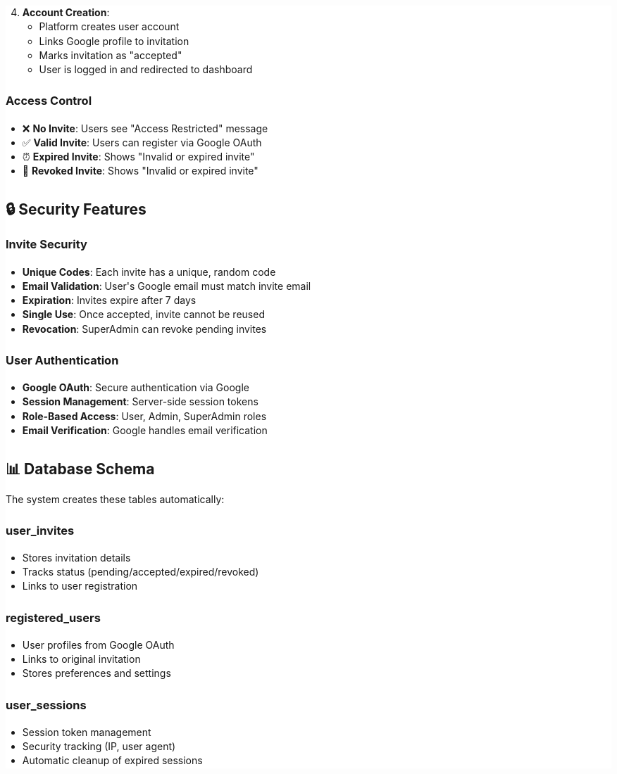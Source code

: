 4. **Account Creation**:
   - Platform creates user account
   - Links Google profile to invitation
   - Marks invitation as "accepted"
   - User is logged in and redirected to dashboard

### Access Control

- ❌ **No Invite**: Users see "Access Restricted" message
- ✅ **Valid Invite**: Users can register via Google OAuth
- ⏰ **Expired Invite**: Shows "Invalid or expired invite"
- 🚫 **Revoked Invite**: Shows "Invalid or expired invite"

## 🔒 Security Features

### Invite Security

- **Unique Codes**: Each invite has a unique, random code
- **Email Validation**: User's Google email must match invite email
- **Expiration**: Invites expire after 7 days
- **Single Use**: Once accepted, invite cannot be reused
- **Revocation**: SuperAdmin can revoke pending invites

### User Authentication

- **Google OAuth**: Secure authentication via Google
- **Session Management**: Server-side session tokens
- **Role-Based Access**: User, Admin, SuperAdmin roles
- **Email Verification**: Google handles email verification

## 📊 Database Schema

The system creates these tables automatically:

### user_invites

- Stores invitation details
- Tracks status (pending/accepted/expired/revoked)
- Links to user registration

### registered_users

- User profiles from Google OAuth
- Links to original invitation
- Stores preferences and settings

### user_sessions

- Session token management
- Security tracking (IP, user agent)
- Automatic cleanup of expired sessions
